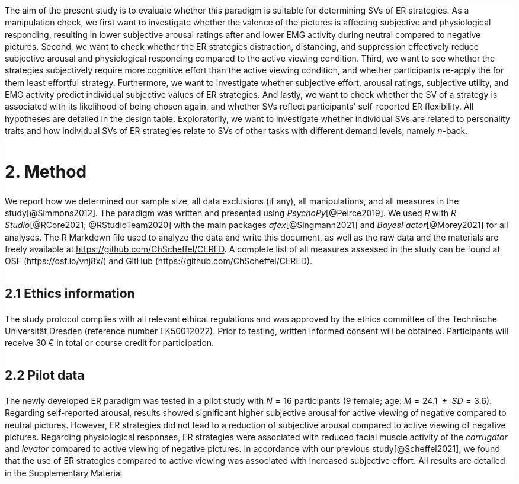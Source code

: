 The aim of the present study is to evaluate whether this paradigm is suitable for determining SVs of ER strategies. 
As a manipulation check, we first want to investigate whether the valence of the pictures is affecting subjective and physiological responding, resulting in lower subjective arousal ratings after and lower EMG activity during neutral compared to negative pictures.
Second, we want to check whether the ER strategies distraction, distancing, and suppression effectively reduce subjective arousal and physiological responding compared to the active viewing condition.
Third, we want to see whether the strategies subjectively require more cognitive effort than the active viewing condition, and whether participants re-apply the for them least effortful strategy. 
Furthermore, we want to investigate whether subjective effort, arousal ratings, subjective utility, and EMG activity predict individual subjective values of ER strategies.
And lastly, we want to check whether the SV of a strategy is associated with its likelihood of being chosen again, and whether SVs reflect participants' self-reported ER flexibility.
All hypotheses are detailed in the [design table](#DesignTable).
Exploratorily, we want to investigate whether individual SVs are related to personality traits and how individual SVs of ER strategies relate to SVs of other tasks with different demand levels, namely *n*-back.

















# 2. Method

We report how we determined our sample size, all data exclusions (if any), all manipulations, and all measures in the study[@Simmons2012].
The paradigm was written and presented using *PsychoPy*[@Peirce2019].
We used *R* with *R Studio*[@RCore2021; @RStudioTeam2020] with the main packages *afex*[@Singmann2021] and *BayesFactor*[@Morey2021] for all analyses.
The R Markdown file used to analyze the data and write this document, as well as the raw data and the materials are freely available at https://github.com/ChScheffel/CERED.
A complete list of all measures assessed in the study can be found at OSF (<https://osf.io/vnj8x/>) and GitHub (https://github.com/ChScheffel/CERED).

## 2.1 Ethics information

The study protocol complies with all relevant ethical regulations and was approved by the ethics committee of the Technische Universität Dresden (reference number EK50012022). 
Prior to testing, written informed consent will be obtained.
Participants will receive 30 € in total or course credit for participation.

## 2.2 Pilot data

The newly developed ER paradigm was tested in a pilot study with $N=16$ participants (9 female; age: $M = 24.1\text{ }\pm\text{ }SD = 3.6$).
Regarding self-reported arousal, results showed significant higher subjective arousal for active viewing of negative compared to neutral pictures.
However, ER strategies did not lead to a reduction of subjective arousal compared to active viewing of negative pictures.
Regarding physiological responses, ER strategies were associated with reduced facial muscle activity of the *corrugator* and *levator* compared to active viewing of negative pictures.
In accordance with our previous study[@Scheffel2021], we found that the use of ER strategies compared to active viewing was associated with increased subjective effort.
All results are detailed in the [Supplementary Material](#SupplementaryMaterial)
